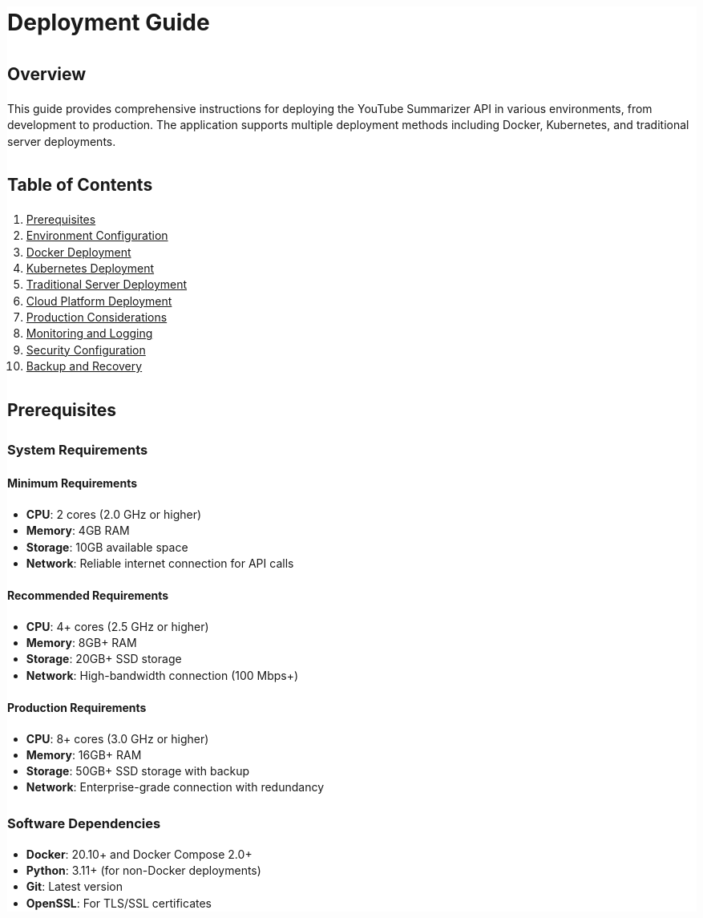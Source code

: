 # Deployment Guide

## Overview

This guide provides comprehensive instructions for deploying the YouTube Summarizer API in various environments, from development to production. The application supports multiple deployment methods including Docker, Kubernetes, and traditional server deployments.

## Table of Contents

1. [Prerequisites](#prerequisites)
2. [Environment Configuration](#environment-configuration)
3. [Docker Deployment](#docker-deployment)
4. [Kubernetes Deployment](#kubernetes-deployment)
5. [Traditional Server Deployment](#traditional-server-deployment)
6. [Cloud Platform Deployment](#cloud-platform-deployment)
7. [Production Considerations](#production-considerations)
8. [Monitoring and Logging](#monitoring-and-logging)
9. [Security Configuration](#security-configuration)
10. [Backup and Recovery](#backup-and-recovery)

## Prerequisites

### System Requirements

#### Minimum Requirements
- **CPU**: 2 cores (2.0 GHz or higher)
- **Memory**: 4GB RAM
- **Storage**: 10GB available space
- **Network**: Reliable internet connection for API calls

#### Recommended Requirements
- **CPU**: 4+ cores (2.5 GHz or higher)
- **Memory**: 8GB+ RAM
- **Storage**: 20GB+ SSD storage
- **Network**: High-bandwidth connection (100 Mbps+)

#### Production Requirements
- **CPU**: 8+ cores (3.0 GHz or higher)
- **Memory**: 16GB+ RAM
- **Storage**: 50GB+ SSD storage with backup
- **Network**: Enterprise-grade connection with redundancy

### Software Dependencies

- **Docker**: 20.10+ and Docker Compose 2.0+
- **Python**: 3.11+ (for non-Docker deployments)
- **Git**: Latest version
- **OpenSSL**: For TLS/SSL certificates
